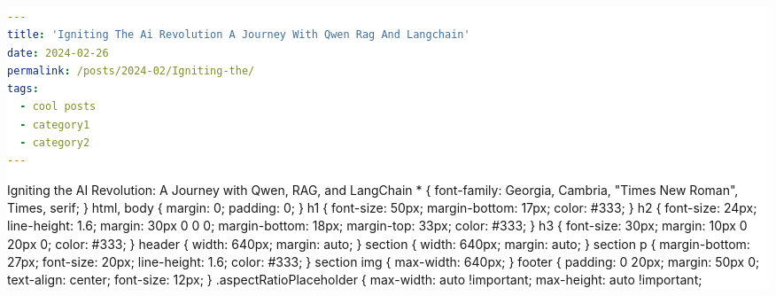 ```yaml
---
title: 'Igniting The Ai Revolution A Journey With Qwen Rag And Langchain'
date: 2024-02-26
permalink: /posts/2024-02/Igniting-the/
tags:
  - cool posts
  - category1
  - category2
---
```


Igniting the AI Revolution: A Journey with Qwen, RAG, and LangChain
 \* {
 font-family: Georgia, Cambria, "Times New Roman", Times, serif;
 }
 html, body {
 margin: 0;
 padding: 0;
 }
 h1 {
 font-size: 50px;
 margin-bottom: 17px;
 color: #333;
 }
 h2 {
 font-size: 24px;
 line-height: 1.6;
 margin: 30px 0 0 0;
 margin-bottom: 18px;
 margin-top: 33px;
 color: #333;
 }
 h3 {
 font-size: 30px;
 margin: 10px 0 20px 0;
 color: #333;
 }
 header {
 width: 640px;
 margin: auto;
 }
 section {
 width: 640px;
 margin: auto;
 }
 section p {
 margin-bottom: 27px;
 font-size: 20px;
 line-height: 1.6;
 color: #333;
 }
 section img {
 max-width: 640px;
 }
 footer {
 padding: 0 20px;
 margin: 50px 0;
 text-align: center;
 font-size: 12px;
 }
 .aspectRatioPlaceholder {
 max-width: auto !important;
 max-height: auto !important;
